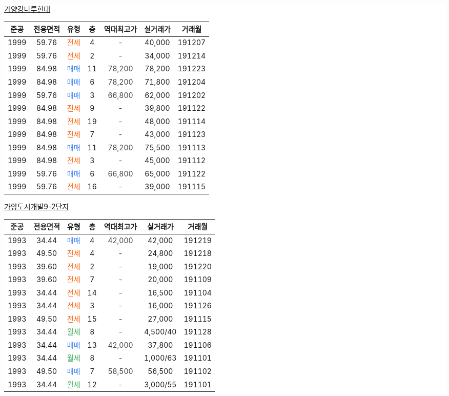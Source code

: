 <ins class="adsbygoogle"
     style="display:block"
     data-ad-client="ca-pub-2446590836940007"
     data-ad-slot="1659523306"
     data-ad-format="auto"
     data-full-width-responsive="true"></ins>
<script>
(adsbygoogle = window.adsbygoogle || []).push({});
</script>


[가양강나루현대](https://search.naver.com/search.naver?query=%EC%84%9C%EC%9A%B8%ED%8A%B9%EB%B3%84%EC%8B%9C+%EA%B0%95%EC%84%9C%EA%B5%AC+%EA%B0%80%EC%96%91%EB%8F%99+%EA%B0%80%EC%96%91%EA%B0%95%EB%82%98%EB%A3%A8%ED%98%84%EB%8C%80)

|준공|전용면적|유형|층|역대최고가|실거래가|거래월|
|:---:|:---:|:---:|:---:|:---:|:---:|:---:|
|1999|59.76|<span style="color:#ff5a00">전세</span>|4|<span style="color:#444444">-</span>|40,000|191207|
|1999|59.76|<span style="color:#ff5a00">전세</span>|2|<span style="color:#444444">-</span>|34,000|191214|
|1999|84.98|<span style="color:#4285f3">매매</span>|11|<span style="color:#444444">78,200</span>|78,200|191223|
|1999|84.98|<span style="color:#4285f3">매매</span>|6|<span style="color:#444444">78,200</span>|71,800|191204|
|1999|59.76|<span style="color:#4285f3">매매</span>|3|<span style="color:#444444">66,800</span>|62,000|191202|
|1999|84.98|<span style="color:#ff5a00">전세</span>|9|<span style="color:#444444">-</span>|39,800|191122|
|1999|84.98|<span style="color:#ff5a00">전세</span>|19|<span style="color:#444444">-</span>|48,000|191114|
|1999|84.98|<span style="color:#ff5a00">전세</span>|7|<span style="color:#444444">-</span>|43,000|191123|
|1999|84.98|<span style="color:#4285f3">매매</span>|11|<span style="color:#444444">78,200</span>|75,500|191113|
|1999|84.98|<span style="color:#ff5a00">전세</span>|3|<span style="color:#444444">-</span>|45,000|191112|
|1999|59.76|<span style="color:#4285f3">매매</span>|6|<span style="color:#444444">66,800</span>|65,000|191122|
|1999|59.76|<span style="color:#ff5a00">전세</span>|16|<span style="color:#444444">-</span>|39,000|191115|

[가양도시개발9-2단지](https://search.naver.com/search.naver?query=%EC%84%9C%EC%9A%B8%ED%8A%B9%EB%B3%84%EC%8B%9C+%EA%B0%95%EC%84%9C%EA%B5%AC+%EA%B0%80%EC%96%91%EB%8F%99+%EA%B0%80%EC%96%91%EB%8F%84%EC%8B%9C%EA%B0%9C%EB%B0%9C9-2%EB%8B%A8%EC%A7%80)

|준공|전용면적|유형|층|역대최고가|실거래가|거래월|
|:---:|:---:|:---:|:---:|:---:|:---:|:---:|
|1993|34.44|<span style="color:#4285f3">매매</span>|4|<span style="color:#444444">42,000</span>|42,000|191219|
|1993|49.50|<span style="color:#ff5a00">전세</span>|4|<span style="color:#444444">-</span>|24,800|191218|
|1993|39.60|<span style="color:#ff5a00">전세</span>|2|<span style="color:#444444">-</span>|19,000|191220|
|1993|39.60|<span style="color:#ff5a00">전세</span>|7|<span style="color:#444444">-</span>|20,000|191109|
|1993|34.44|<span style="color:#ff5a00">전세</span>|14|<span style="color:#444444">-</span>|16,500|191104|
|1993|34.44|<span style="color:#ff5a00">전세</span>|3|<span style="color:#444444">-</span>|16,000|191126|
|1993|49.50|<span style="color:#ff5a00">전세</span>|15|<span style="color:#444444">-</span>|27,000|191115|
|1993|34.44|<span style="color:#34a853">월세</span>|8|<span style="color:#444444">-</span>|4,500/40|191128|
|1993|34.44|<span style="color:#4285f3">매매</span>|13|<span style="color:#444444">42,000</span>|37,800|191106|
|1993|34.44|<span style="color:#34a853">월세</span>|8|<span style="color:#444444">-</span>|1,000/63|191101|
|1993|49.50|<span style="color:#4285f3">매매</span>|7|<span style="color:#444444">58,500</span>|56,500|191102|
|1993|34.44|<span style="color:#34a853">월세</span>|12|<span style="color:#444444">-</span>|3,000/55|191101|